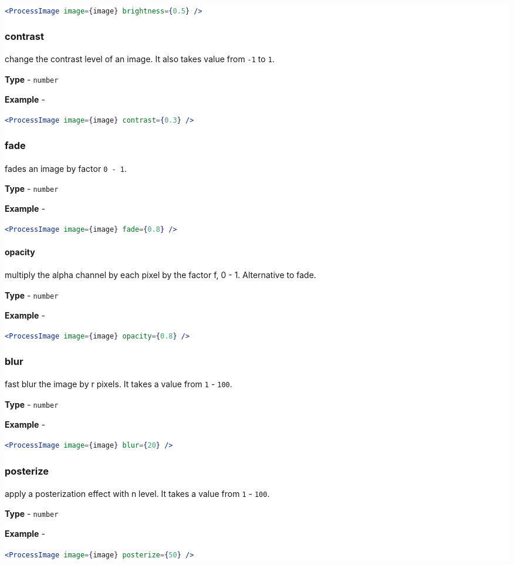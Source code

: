 ```jsx
<ProcessImage image={image} brightness={0.5} />
```

### contrast

change the contrast level of an image. It also takes value from `-1` to `1`.

**Type** - `number`

**Example** -

```jsx
<ProcessImage image={image} contrast={0.3} />
```

### fade

fades an image by factor `0 - 1`.

**Type** - `number`

**Example** -

```jsx
<ProcessImage image={image} fade={0.8} />
```

#### opacity

multiply the alpha channel by each pixel by the factor f, 0 - 1. Alternative to fade.

**Type** - `number`

**Example** -

```jsx
<ProcessImage image={image} opacity={0.8} />
```

### blur

fast blur the image by r pixels. It takes a value from `1` - `100`.

**Type** - `number`

**Example** -

```jsx
<ProcessImage image={image} blur={20} />
```

### posterize

apply a posterization effect with n level. It takes a value from `1` - `100`.

**Type** - `number`

**Example** -

```jsx
<ProcessImage image={image} posterize={50} />
```
